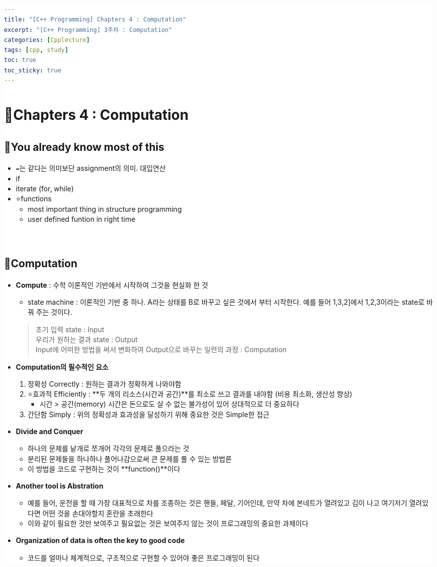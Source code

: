 ```yaml
---
title: "[C++ Programming] Chapters 4 : Computation"
excerpt: "[C++ Programming] 3주차 : Computation"
categories: [Cpplecture]
tags: [cpp, study]
toc: true
toc_sticky: true
---
```


# 🏫Chapters 4 : Computation

## 📖You already know most of this

+ `=`는 같다는 의미보단 assignment의 의미. 대입연산
+ if
+ iterate (for, while)
+ ⭐functions
    + most important thing in structure programming
    + user defined funtion in right time

<br/>

## 📖Computation

+ **Compute** : 수학 이론적인 기반에서 시작하여 그것을 현실화 한 것
    + state machine : 이론적인 기반 중 하나. A라는 상태를 B로 바꾸고 싶은 것에서 부터 시작한다. 예를 들어 1,3,2]에서 1,2,3이라는 state로 바꿔 주는 것이다.  
  
    > 초기 입력 state : Input  
    > 우리가 원하는 결과 state : Output  
    > Input에 어떠한 방법을 써서 변화하여 Output으로 바꾸는 일련의 과정 : Computation  

+ **Computation의 필수적인 요소**
    1. 정확성 Correctly : 원하는 결과가 정확하게 나와야함
    2. ⭐효과적 Efficiently : **두 개의 리소스(시간과 공간)**를 최소로 쓰고 결과를 내야함 (비용 최소화, 생산성 향상)
        + 시간 > 공간(memory) 시간은 돈으로도 살 수 없는 불가성이 있어 상대적으로 더 중요하다
    3. 간단함 Simply : 위의 정확성과 효과성을 달성하기 위해 중요한 것은 Simple한 접근

+ **Divide and Conquer**
    + 하나의 문제를 낱개로 쪼개어 각각의 문제로 풀으라는 것
    + 분리된 문제들을 하나하나 풀어나감으로써 큰 문제를 풀 수 있는 방법론
    + 이 방법을 코드로 구현하는 것이 **function()**이다

+ **Another tool is Abstration**
    + 예를 들어, 운전을 할 때 가장 대표적으로 차를 조종하는 것은 핸들, 페달, 기어인데, 만약 차에 본네트가 열려있고 김이 나고 여기저기 열려있다면 어떤 것을 손대야할지 혼란을 초래한다
    + 이와 같이 필요한 것만 보여주고 필요없는 것은 보여주지 않는 것이 프로그래밍의 중요한 과제이다

+ **Organization of data is often the key to good code**
    + 코드를 얼마나 체계적으로, 구조적으로 구현할 수 있어야 좋은 프로그래밍이 된다
